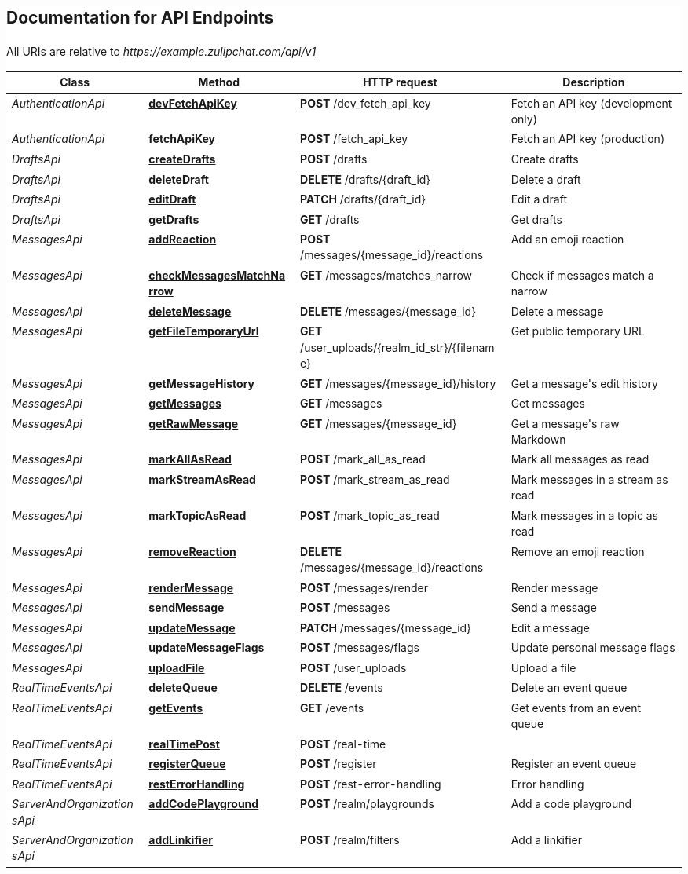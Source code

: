## Documentation for API Endpoints

All URIs are relative to *https://example.zulipchat.com/api/v1*

Class | Method | HTTP request | Description
------------ | ------------- | ------------- | -------------
*AuthenticationApi* | [**devFetchApiKey**](doc/AuthenticationApi.md#devfetchapikey) | **POST** /dev_fetch_api_key | Fetch an API key (development only)
*AuthenticationApi* | [**fetchApiKey**](doc/AuthenticationApi.md#fetchapikey) | **POST** /fetch_api_key | Fetch an API key (production)
*DraftsApi* | [**createDrafts**](doc/DraftsApi.md#createdrafts) | **POST** /drafts | Create drafts
*DraftsApi* | [**deleteDraft**](doc/DraftsApi.md#deletedraft) | **DELETE** /drafts/{draft_id} | Delete a draft
*DraftsApi* | [**editDraft**](doc/DraftsApi.md#editdraft) | **PATCH** /drafts/{draft_id} | Edit a draft
*DraftsApi* | [**getDrafts**](doc/DraftsApi.md#getdrafts) | **GET** /drafts | Get drafts
*MessagesApi* | [**addReaction**](doc/MessagesApi.md#addreaction) | **POST** /messages/{message_id}/reactions | Add an emoji reaction
*MessagesApi* | [**checkMessagesMatchNarrow**](doc/MessagesApi.md#checkmessagesmatchnarrow) | **GET** /messages/matches_narrow | Check if messages match a narrow
*MessagesApi* | [**deleteMessage**](doc/MessagesApi.md#deletemessage) | **DELETE** /messages/{message_id} | Delete a message
*MessagesApi* | [**getFileTemporaryUrl**](doc/MessagesApi.md#getfiletemporaryurl) | **GET** /user_uploads/{realm_id_str}/{filename} | Get public temporary URL
*MessagesApi* | [**getMessageHistory**](doc/MessagesApi.md#getmessagehistory) | **GET** /messages/{message_id}/history | Get a message&#39;s edit history
*MessagesApi* | [**getMessages**](doc/MessagesApi.md#getmessages) | **GET** /messages | Get messages
*MessagesApi* | [**getRawMessage**](doc/MessagesApi.md#getrawmessage) | **GET** /messages/{message_id} | Get a message&#39;s raw Markdown
*MessagesApi* | [**markAllAsRead**](doc/MessagesApi.md#markallasread) | **POST** /mark_all_as_read | Mark all messages as read
*MessagesApi* | [**markStreamAsRead**](doc/MessagesApi.md#markstreamasread) | **POST** /mark_stream_as_read | Mark messages in a stream as read
*MessagesApi* | [**markTopicAsRead**](doc/MessagesApi.md#marktopicasread) | **POST** /mark_topic_as_read | Mark messages in a topic as read
*MessagesApi* | [**removeReaction**](doc/MessagesApi.md#removereaction) | **DELETE** /messages/{message_id}/reactions | Remove an emoji reaction
*MessagesApi* | [**renderMessage**](doc/MessagesApi.md#rendermessage) | **POST** /messages/render | Render message
*MessagesApi* | [**sendMessage**](doc/MessagesApi.md#sendmessage) | **POST** /messages | Send a message
*MessagesApi* | [**updateMessage**](doc/MessagesApi.md#updatemessage) | **PATCH** /messages/{message_id} | Edit a message
*MessagesApi* | [**updateMessageFlags**](doc/MessagesApi.md#updatemessageflags) | **POST** /messages/flags | Update personal message flags
*MessagesApi* | [**uploadFile**](doc/MessagesApi.md#uploadfile) | **POST** /user_uploads | Upload a file
*RealTimeEventsApi* | [**deleteQueue**](doc/RealTimeEventsApi.md#deletequeue) | **DELETE** /events | Delete an event queue
*RealTimeEventsApi* | [**getEvents**](doc/RealTimeEventsApi.md#getevents) | **GET** /events | Get events from an event queue
*RealTimeEventsApi* | [**realTimePost**](doc/RealTimeEventsApi.md#realtimepost) | **POST** /real-time | 
*RealTimeEventsApi* | [**registerQueue**](doc/RealTimeEventsApi.md#registerqueue) | **POST** /register | Register an event queue
*RealTimeEventsApi* | [**restErrorHandling**](doc/RealTimeEventsApi.md#resterrorhandling) | **POST** /rest-error-handling | Error handling
*ServerAndOrganizationsApi* | [**addCodePlayground**](doc/ServerAndOrganizationsApi.md#addcodeplayground) | **POST** /realm/playgrounds | Add a code playground
*ServerAndOrganizationsApi* | [**addLinkifier**](doc/ServerAndOrganizationsApi.md#addlinkifier) | **POST** /realm/filters | Add a linkifier